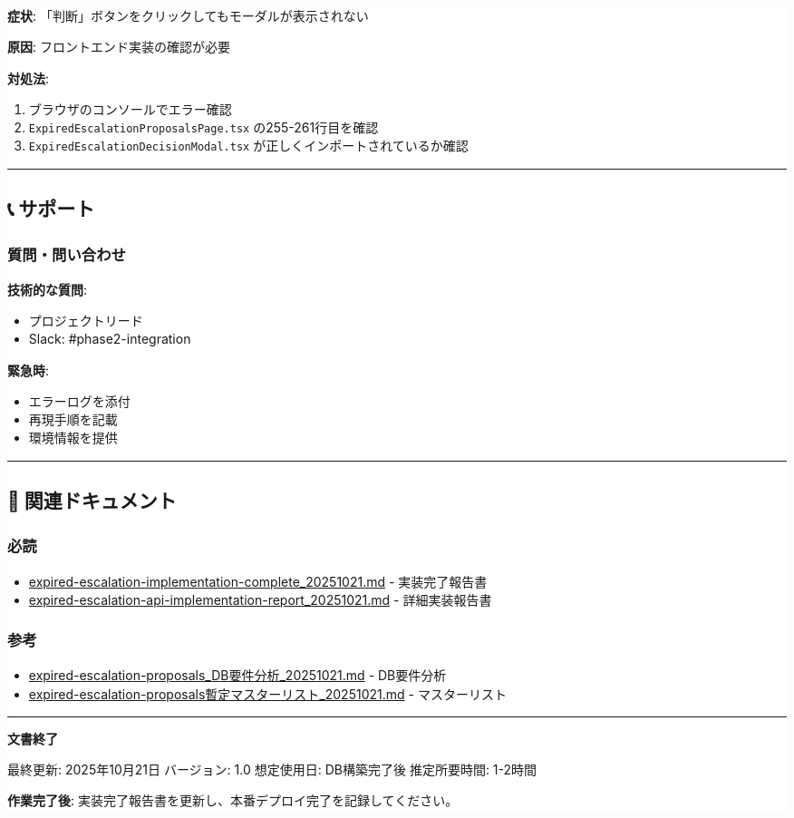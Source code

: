 **症状**: 「判断」ボタンをクリックしてもモーダルが表示されない

**原因**: フロントエンド実装の確認が必要

**対処法**:
1. ブラウザのコンソールでエラー確認
2. `ExpiredEscalationProposalsPage.tsx` の255-261行目を確認
3. `ExpiredEscalationDecisionModal.tsx` が正しくインポートされているか確認

---

## 📞 サポート

### 質問・問い合わせ

**技術的な質問**:
- プロジェクトリード
- Slack: #phase2-integration

**緊急時**:
- エラーログを添付
- 再現手順を記載
- 環境情報を提供

---

## 🔗 関連ドキュメント

### 必読
- [expired-escalation-implementation-complete_20251021.md](./expired-escalation-implementation-complete_20251021.md) - 実装完了報告書
- [expired-escalation-api-implementation-report_20251021.md](./expired-escalation-api-implementation-report_20251021.md) - 詳細実装報告書

### 参考
- [expired-escalation-proposals_DB要件分析_20251021.md](./expired-escalation-proposals_DB要件分析_20251021.md) - DB要件分析
- [expired-escalation-proposals暫定マスターリスト_20251021.md](./expired-escalation-proposals暫定マスターリスト_20251021.md) - マスターリスト

---

**文書終了**

最終更新: 2025年10月21日
バージョン: 1.0
想定使用日: DB構築完了後
推定所要時間: 1-2時間

**作業完了後**: 実装完了報告書を更新し、本番デプロイ完了を記録してください。
